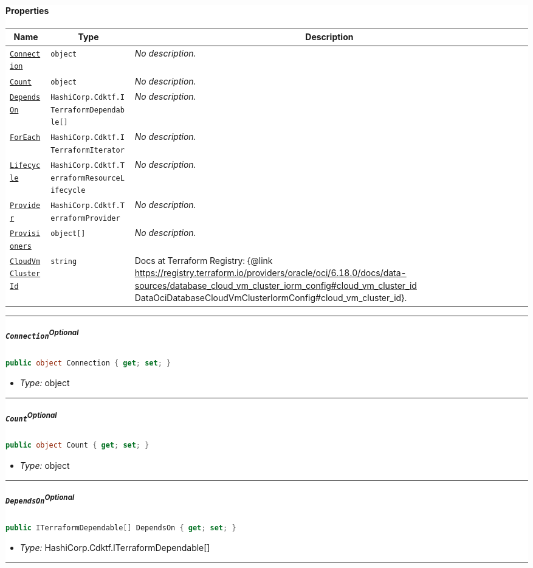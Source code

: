 #### Properties <a name="Properties" id="Properties"></a>

| **Name** | **Type** | **Description** |
| --- | --- | --- |
| <code><a href="#rhizo-co-terraform-provider-oci.dataOciDatabaseCloudVmClusterIormConfig.DataOciDatabaseCloudVmClusterIormConfigConfig.property.connection">Connection</a></code> | <code>object</code> | *No description.* |
| <code><a href="#rhizo-co-terraform-provider-oci.dataOciDatabaseCloudVmClusterIormConfig.DataOciDatabaseCloudVmClusterIormConfigConfig.property.count">Count</a></code> | <code>object</code> | *No description.* |
| <code><a href="#rhizo-co-terraform-provider-oci.dataOciDatabaseCloudVmClusterIormConfig.DataOciDatabaseCloudVmClusterIormConfigConfig.property.dependsOn">DependsOn</a></code> | <code>HashiCorp.Cdktf.ITerraformDependable[]</code> | *No description.* |
| <code><a href="#rhizo-co-terraform-provider-oci.dataOciDatabaseCloudVmClusterIormConfig.DataOciDatabaseCloudVmClusterIormConfigConfig.property.forEach">ForEach</a></code> | <code>HashiCorp.Cdktf.ITerraformIterator</code> | *No description.* |
| <code><a href="#rhizo-co-terraform-provider-oci.dataOciDatabaseCloudVmClusterIormConfig.DataOciDatabaseCloudVmClusterIormConfigConfig.property.lifecycle">Lifecycle</a></code> | <code>HashiCorp.Cdktf.TerraformResourceLifecycle</code> | *No description.* |
| <code><a href="#rhizo-co-terraform-provider-oci.dataOciDatabaseCloudVmClusterIormConfig.DataOciDatabaseCloudVmClusterIormConfigConfig.property.provider">Provider</a></code> | <code>HashiCorp.Cdktf.TerraformProvider</code> | *No description.* |
| <code><a href="#rhizo-co-terraform-provider-oci.dataOciDatabaseCloudVmClusterIormConfig.DataOciDatabaseCloudVmClusterIormConfigConfig.property.provisioners">Provisioners</a></code> | <code>object[]</code> | *No description.* |
| <code><a href="#rhizo-co-terraform-provider-oci.dataOciDatabaseCloudVmClusterIormConfig.DataOciDatabaseCloudVmClusterIormConfigConfig.property.cloudVmClusterId">CloudVmClusterId</a></code> | <code>string</code> | Docs at Terraform Registry: {@link https://registry.terraform.io/providers/oracle/oci/6.18.0/docs/data-sources/database_cloud_vm_cluster_iorm_config#cloud_vm_cluster_id DataOciDatabaseCloudVmClusterIormConfig#cloud_vm_cluster_id}. |

---

##### `Connection`<sup>Optional</sup> <a name="Connection" id="rhizo-co-terraform-provider-oci.dataOciDatabaseCloudVmClusterIormConfig.DataOciDatabaseCloudVmClusterIormConfigConfig.property.connection"></a>

```csharp
public object Connection { get; set; }
```

- *Type:* object

---

##### `Count`<sup>Optional</sup> <a name="Count" id="rhizo-co-terraform-provider-oci.dataOciDatabaseCloudVmClusterIormConfig.DataOciDatabaseCloudVmClusterIormConfigConfig.property.count"></a>

```csharp
public object Count { get; set; }
```

- *Type:* object

---

##### `DependsOn`<sup>Optional</sup> <a name="DependsOn" id="rhizo-co-terraform-provider-oci.dataOciDatabaseCloudVmClusterIormConfig.DataOciDatabaseCloudVmClusterIormConfigConfig.property.dependsOn"></a>

```csharp
public ITerraformDependable[] DependsOn { get; set; }
```

- *Type:* HashiCorp.Cdktf.ITerraformDependable[]

---